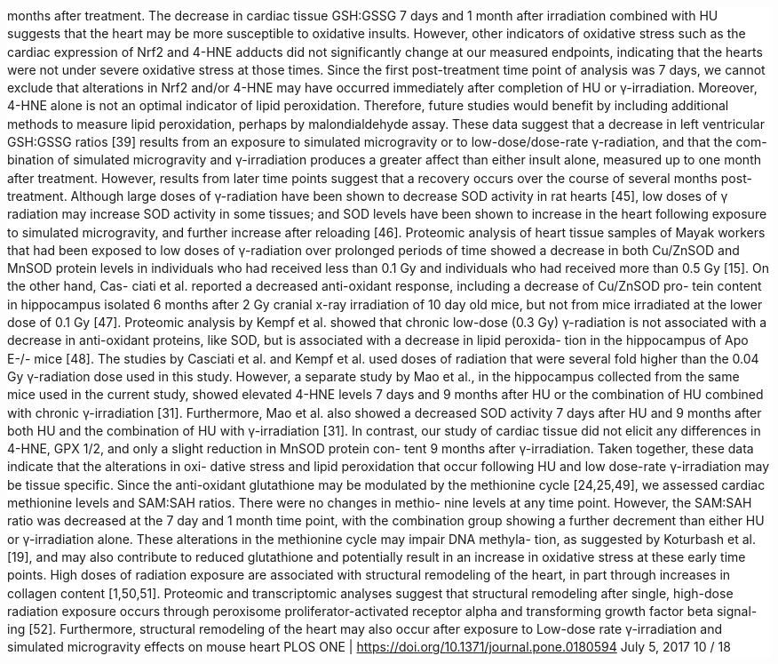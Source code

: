 months after treatment. The decrease in cardiac tissue GSH:GSSG 7 days and 1 month after
irradiation combined with HU suggests that the heart may be more susceptible to oxidative
insults. However, other indicators of oxidative stress such as the cardiac expression of Nrf2
and 4-HNE adducts did not significantly change at our measured endpoints, indicating that
the hearts were not under severe oxidative stress at those times. Since the first post-treatment
time point of analysis was 7 days, we cannot exclude that alterations in Nrf2 and/or 4-HNE
may have occurred immediately after completion of HU or γ-irradiation. Moreover, 4-HNE
alone is not an optimal indicator of lipid peroxidation. Therefore, future studies would benefit
by including additional methods to measure lipid peroxidation, perhaps by malondialdehyde
assay. These data suggest that a decrease in left ventricular GSH:GSSG ratios [39] results from
an exposure to simulated microgravity or to low-dose/dose-rate γ-radiation, and that the com-
bination of simulated microgravity and γ-irradiation produces a greater affect than either
insult alone, measured up to one month after treatment. However, results from later time
points suggest that a recovery occurs over the course of several months post-treatment.
Although large doses of γ-radiation have been shown to decrease SOD activity in rat hearts
[45], low doses of γ radiation may increase SOD activity in some tissues; and SOD levels have
been shown to increase in the heart following exposure to simulated microgravity, and further
increase after reloading [46]. Proteomic analysis of heart tissue samples of Mayak workers that
had been exposed to low doses of γ-radiation over prolonged periods of time showed a
decrease in both Cu/ZnSOD and MnSOD protein levels in individuals who had received less
than 0.1 Gy and individuals who had received more than 0.5 Gy [15]. On the other hand, Cas-
ciati et al. reported a decreased anti-oxidant response, including a decrease of Cu/ZnSOD pro-
tein content in hippocampus isolated 6 months after 2 Gy cranial x-ray irradiation of 10 day
old mice, but not from mice irradiated at the lower dose of 0.1 Gy [47]. Proteomic analysis by
Kempf et al. showed that chronic low-dose (0.3 Gy) γ-radiation is not associated with a
decrease in anti-oxidant proteins, like SOD, but is associated with a decrease in lipid peroxida-
tion in the hippocampus of Apo E-/- mice [48]. The studies by Casciati et al. and Kempf et al.
used doses of radiation that were several fold higher than the 0.04 Gy γ-radiation dose used in
this study. However, a separate study by Mao et al., in the hippocampus collected from the
same mice used in the current study, showed elevated 4-HNE levels 7 days and 9 months after
HU or the combination of HU combined with chronic γ-irradiation [31]. Furthermore, Mao
et al. also showed a decreased SOD activity 7 days after HU and 9 months after both HU and
the combination of HU with γ-irradiation [31]. In contrast, our study of cardiac tissue did not
elicit any differences in 4-HNE, GPX 1/2, and only a slight reduction in MnSOD protein con-
tent 9 months after γ-irradiation. Taken together, these data indicate that the alterations in oxi-
dative stress and lipid peroxidation that occur following HU and low dose-rate γ-irradiation
may be tissue specific.
Since the anti-oxidant glutathione may be modulated by the methionine cycle [24,25,49],
we assessed cardiac methionine levels and SAM:SAH ratios. There were no changes in methio-
nine levels at any time point. However, the SAM:SAH ratio was decreased at the 7 day and 1
month time point, with the combination group showing a further decrement than either HU
or γ-irradiation alone. These alterations in the methionine cycle may impair DNA methyla-
tion, as suggested by Koturbash et al. [19], and may also contribute to reduced glutathione and
potentially result in an increase in oxidative stress at these early time points.
High doses of radiation exposure are associated with structural remodeling of the heart, in
part through increases in collagen content [1,50,51]. Proteomic and transcriptomic analyses
suggest that structural remodeling after single, high-dose radiation exposure occurs through
peroxisome proliferator-activated receptor alpha and transforming growth factor beta signal-
ing [52]. Furthermore, structural remodeling of the heart may also occur after exposure to
Low-dose rate γ-irradiation and simulated microgravity effects on mouse heart
PLOS ONE | https://doi.org/10.1371/journal.pone.0180594
July 5, 2017
10 / 18
